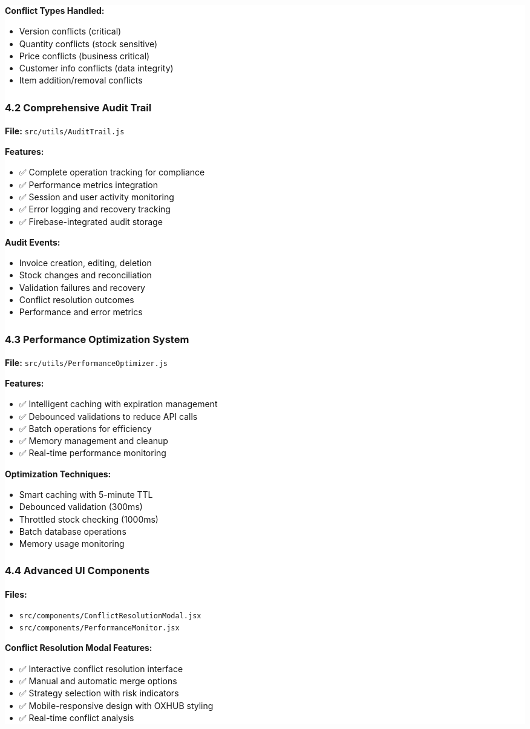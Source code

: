 **Conflict Types Handled:**
- Version conflicts (critical)
- Quantity conflicts (stock sensitive)
- Price conflicts (business critical)
- Customer info conflicts (data integrity)
- Item addition/removal conflicts

### 4.2 Comprehensive Audit Trail
**File:** `src/utils/AuditTrail.js`

**Features:**
- ✅ Complete operation tracking for compliance
- ✅ Performance metrics integration
- ✅ Session and user activity monitoring
- ✅ Error logging and recovery tracking
- ✅ Firebase-integrated audit storage

**Audit Events:**
- Invoice creation, editing, deletion
- Stock changes and reconciliation
- Validation failures and recovery
- Conflict resolution outcomes
- Performance and error metrics

### 4.3 Performance Optimization System
**File:** `src/utils/PerformanceOptimizer.js`

**Features:**
- ✅ Intelligent caching with expiration management
- ✅ Debounced validations to reduce API calls
- ✅ Batch operations for efficiency
- ✅ Memory management and cleanup
- ✅ Real-time performance monitoring

**Optimization Techniques:**
- Smart caching with 5-minute TTL
- Debounced validation (300ms)
- Throttled stock checking (1000ms)
- Batch database operations
- Memory usage monitoring

### 4.4 Advanced UI Components
**Files:** 
- `src/components/ConflictResolutionModal.jsx`
- `src/components/PerformanceMonitor.jsx`

**Conflict Resolution Modal Features:**
- ✅ Interactive conflict resolution interface
- ✅ Manual and automatic merge options
- ✅ Strategy selection with risk indicators
- ✅ Mobile-responsive design with OXHUB styling
- ✅ Real-time conflict analysis
